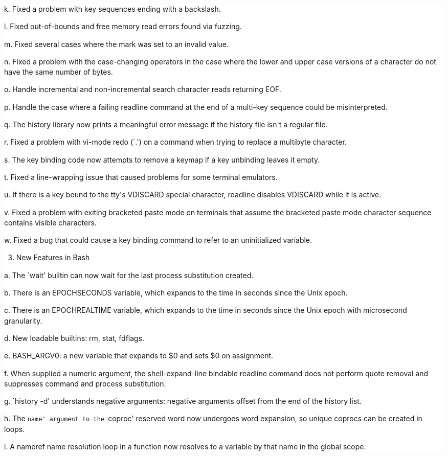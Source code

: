 k. Fixed a problem with key sequences ending with a backslash.

l. Fixed out-of-bounds and free memory read errors found via fuzzing.

m. Fixed several cases where the mark was set to an invalid value.

n. Fixed a problem with the case-changing operators in the case where the
   lower and upper case versions of a character do not have the same number
   of bytes.

o. Handle incremental and non-incremental search character reads returning EOF.

p. Handle the case where a failing readline command at the end of a multi-key
   sequence could be misinterpreted.

q. The history library now prints a meaningful error message if the history
   file isn't a regular file.

r. Fixed a problem with vi-mode redo (`.') on a command when trying to replace
   a multibyte character.

s. The key binding code now attempts to remove a keymap if a key unbinding
   leaves it empty.

t. Fixed a line-wrapping issue that caused problems for some terminal
   emulators.

u. If there is a key bound to the tty's VDISCARD special character, readline
   disables VDISCARD while it is active.

v. Fixed a problem with exiting bracketed paste mode on terminals that assume
   the bracketed paste mode character sequence contains visible characters.

w. Fixed a bug that could cause a key binding command to refer to an
   uninitialized variable.

3.  New Features in Bash

a. The `wait' builtin can now wait for the last process substitution created.

b. There is an EPOCHSECONDS variable, which expands to the time in seconds
   since the Unix epoch.

c. There is an EPOCHREALTIME variable, which expands to the time in seconds
   since the Unix epoch with microsecond granularity.

d. New loadable builtins: rm, stat, fdflags.

e. BASH_ARGV0: a new variable that expands to $0 and sets $0 on assignment.

f. When supplied a numeric argument, the shell-expand-line bindable readline
   command does not perform quote removal and suppresses command and process
   substitution.

g. `history -d' understands negative arguments: negative arguments offset from
   the end of the history list.

h. The `name' argument to the `coproc' reserved word now undergoes word
   expansion, so unique coprocs can be created in loops.

i. A nameref name resolution loop in a function now resolves to a variable by
   that name in the global scope.
